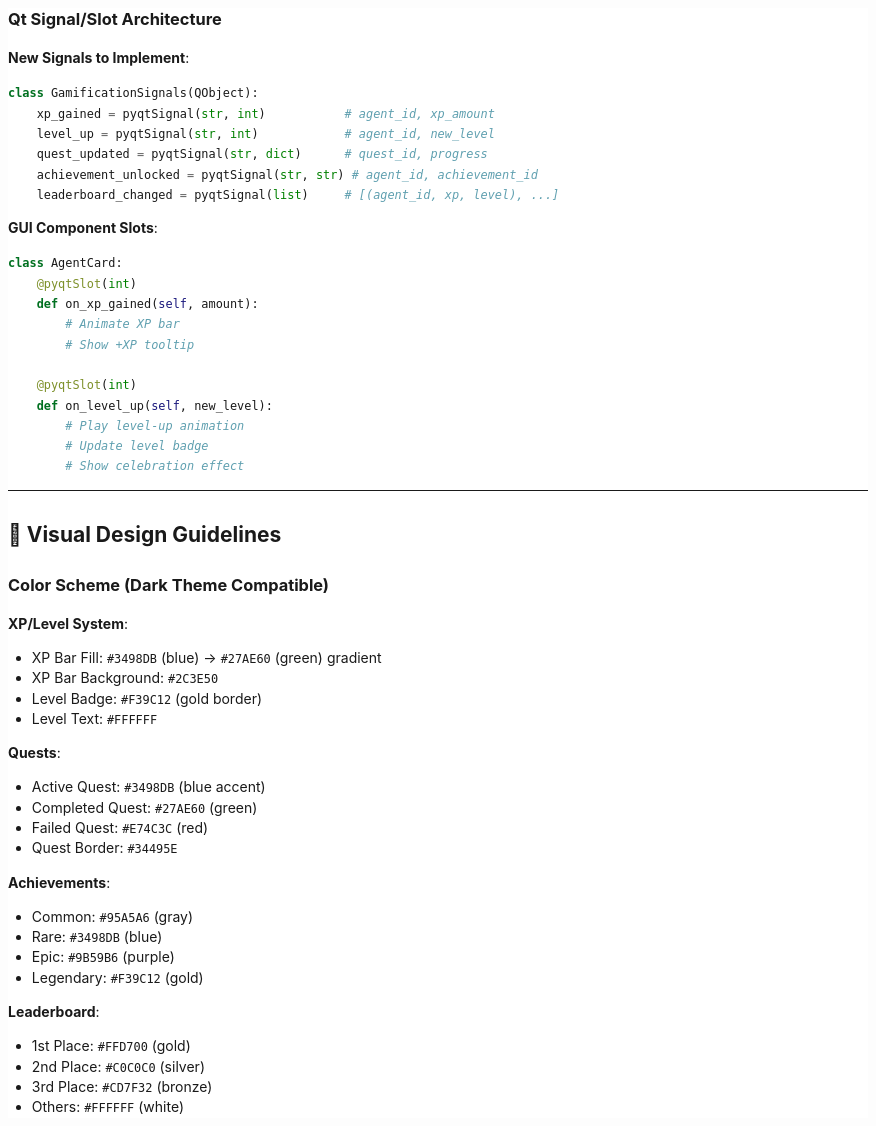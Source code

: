### Qt Signal/Slot Architecture

**New Signals to Implement**:
```python
class GamificationSignals(QObject):
    xp_gained = pyqtSignal(str, int)           # agent_id, xp_amount
    level_up = pyqtSignal(str, int)            # agent_id, new_level
    quest_updated = pyqtSignal(str, dict)      # quest_id, progress
    achievement_unlocked = pyqtSignal(str, str) # agent_id, achievement_id
    leaderboard_changed = pyqtSignal(list)     # [(agent_id, xp, level), ...]
```

**GUI Component Slots**:
```python
class AgentCard:
    @pyqtSlot(int)
    def on_xp_gained(self, amount):
        # Animate XP bar
        # Show +XP tooltip
        
    @pyqtSlot(int)
    def on_level_up(self, new_level):
        # Play level-up animation
        # Update level badge
        # Show celebration effect
```

---

## 🎨 Visual Design Guidelines

### Color Scheme (Dark Theme Compatible)

**XP/Level System**:
- XP Bar Fill: `#3498DB` (blue) → `#27AE60` (green) gradient
- XP Bar Background: `#2C3E50`
- Level Badge: `#F39C12` (gold border)
- Level Text: `#FFFFFF`

**Quests**:
- Active Quest: `#3498DB` (blue accent)
- Completed Quest: `#27AE60` (green)
- Failed Quest: `#E74C3C` (red)
- Quest Border: `#34495E`

**Achievements**:
- Common: `#95A5A6` (gray)
- Rare: `#3498DB` (blue)
- Epic: `#9B59B6` (purple)
- Legendary: `#F39C12` (gold)

**Leaderboard**:
- 1st Place: `#FFD700` (gold)
- 2nd Place: `#C0C0C0` (silver)
- 3rd Place: `#CD7F32` (bronze)
- Others: `#FFFFFF` (white)
